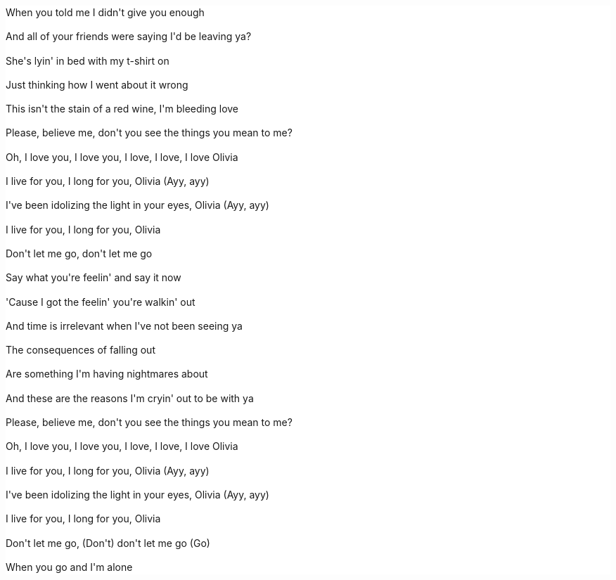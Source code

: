 When you told me I didn't give you enough

And all of your friends were saying I'd be leaving ya?

She's lyin' in bed with my t-shirt on

Just thinking how I went about it wrong

This isn't the stain of a red wine, I'm bleeding love

Please, believe me, don't you see the things you mean to me?

Oh, I love you, I love you, I love, I love, I love Olivia

I live for you, I long for you, Olivia (Ayy, ayy)

I've been idolizing the light in your eyes, Olivia (Ayy, ayy)

I live for you, I long for you, Olivia

Don't let me go, don't let me go

Say what you're feelin' and say it now

'Cause I got the feelin' you're walkin' out

And time is irrelevant when I've not been seeing ya

The consequences of falling out

Are something I'm having nightmares about

And these are the reasons I'm cryin' out to be with ya

Please, believe me, don't you see the things you mean to me?

Oh, I love you, I love you, I love, I love, I love Olivia

I live for you, I long for you, Olivia (Ayy, ayy)

I've been idolizing the light in your eyes, Olivia (Ayy, ayy)

I live for you, I long for you, Olivia

Don't let me go, (Don't) don't let me go (Go)

When you go and I'm alone

